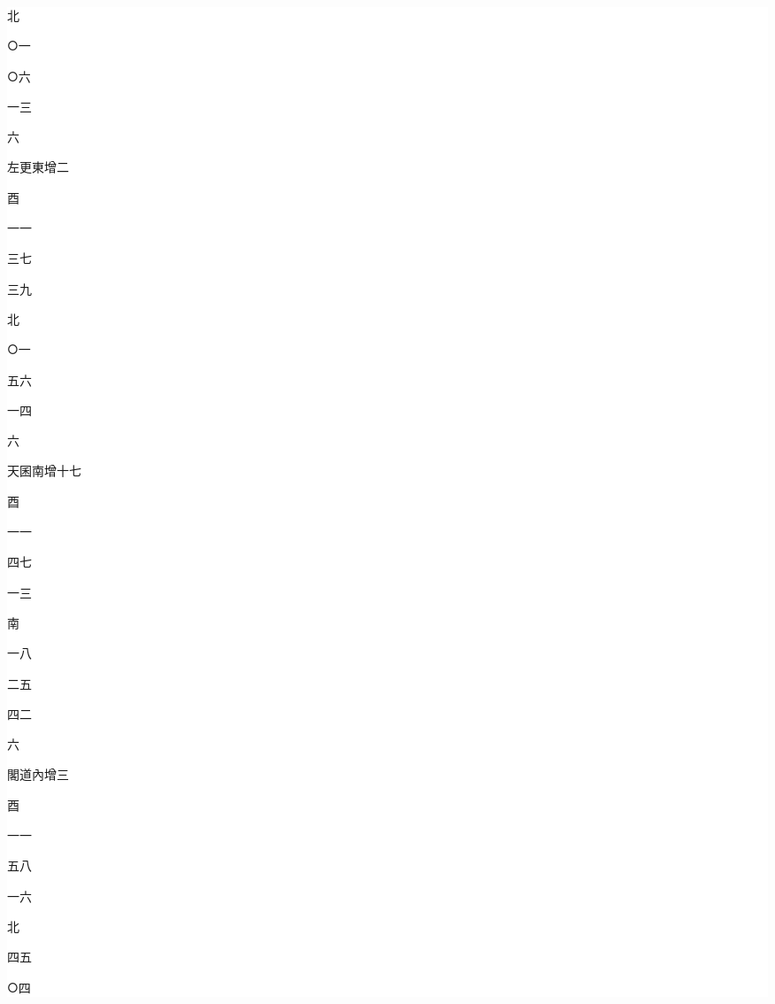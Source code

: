 北

○一

○六

一三

六

左更東增二

酉

一一

三七

三九

北

○一

五六

一四

六

天囷南增十七

酉

一一

四七

一三

南

一八

二五

四二

六

閣道內增三

酉

一一

五八

一六

北

四五

○四
